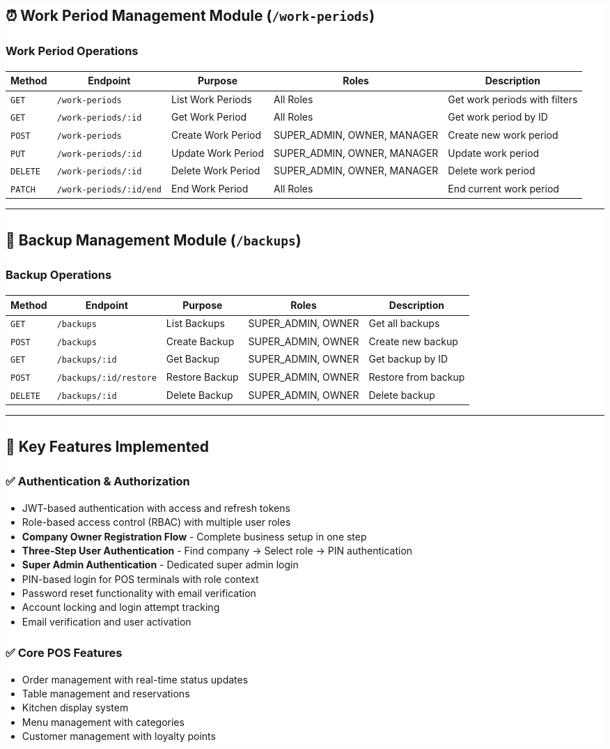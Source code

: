 
## ⏰ **Work Period Management Module** (`/work-periods`)

### **Work Period Operations**
| Method | Endpoint | Purpose | Roles | Description |
|--------|----------|---------|-------|-------------|
| `GET` | `/work-periods` | List Work Periods | All Roles | Get work periods with filters |
| `GET` | `/work-periods/:id` | Get Work Period | All Roles | Get work period by ID |
| `POST` | `/work-periods` | Create Work Period | SUPER_ADMIN, OWNER, MANAGER | Create new work period |
| `PUT` | `/work-periods/:id` | Update Work Period | SUPER_ADMIN, OWNER, MANAGER | Update work period |
| `DELETE` | `/work-periods/:id` | Delete Work Period | SUPER_ADMIN, OWNER, MANAGER | Delete work period |
| `PATCH` | `/work-periods/:id/end` | End Work Period | All Roles | End current work period |

---

## 🔧 **Backup Management Module** (`/backups`)

### **Backup Operations**
| Method | Endpoint | Purpose | Roles | Description |
|--------|----------|---------|-------|-------------|
| `GET` | `/backups` | List Backups | SUPER_ADMIN, OWNER | Get all backups |
| `POST` | `/backups` | Create Backup | SUPER_ADMIN, OWNER | Create new backup |
| `GET` | `/backups/:id` | Get Backup | SUPER_ADMIN, OWNER | Get backup by ID |
| `POST` | `/backups/:id/restore` | Restore Backup | SUPER_ADMIN, OWNER | Restore from backup |
| `DELETE` | `/backups/:id` | Delete Backup | SUPER_ADMIN, OWNER | Delete backup |

---

## 🎯 **Key Features Implemented**

### ✅ **Authentication & Authorization**
- JWT-based authentication with access and refresh tokens
- Role-based access control (RBAC) with multiple user roles
- **Company Owner Registration Flow** - Complete business setup in one step
- **Three-Step User Authentication** - Find company → Select role → PIN authentication
- **Super Admin Authentication** - Dedicated super admin login
- PIN-based login for POS terminals with role context
- Password reset functionality with email verification
- Account locking and login attempt tracking
- Email verification and user activation

### ✅ **Core POS Features**
- Order management with real-time status updates
- Table management and reservations
- Kitchen display system
- Menu management with categories
- Customer management with loyalty points

